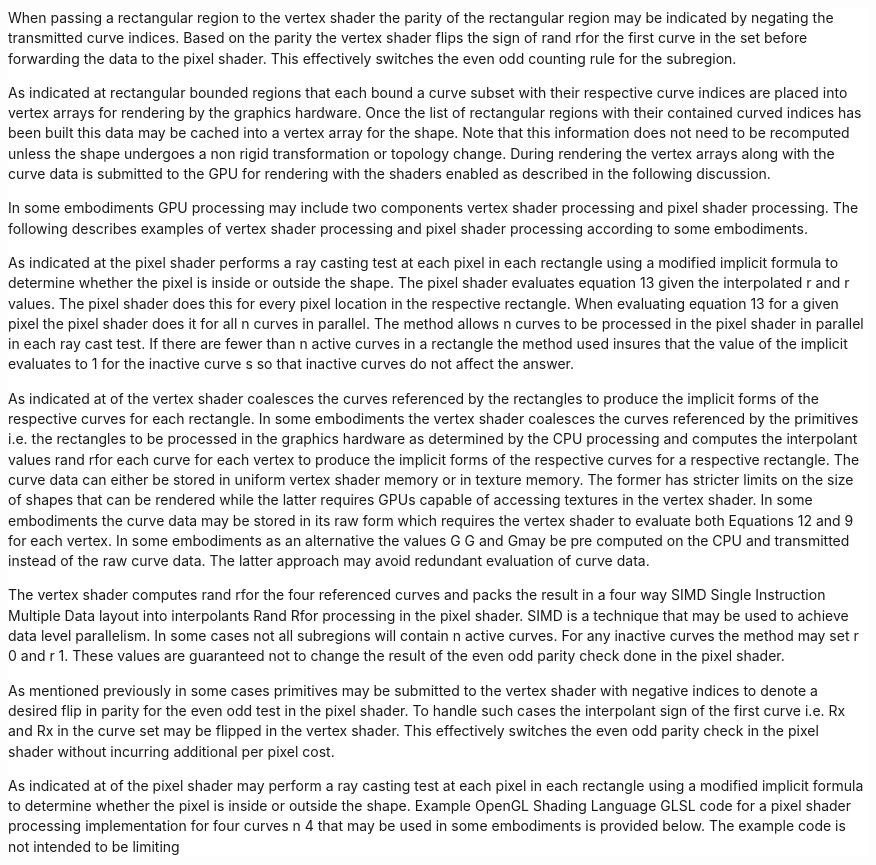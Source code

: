 When passing a rectangular region to the vertex shader the parity of the rectangular region may be indicated by negating the transmitted curve indices. Based on the parity the vertex shader flips the sign of rand rfor the first curve in the set before forwarding the data to the pixel shader. This effectively switches the even odd counting rule for the subregion.

As indicated at rectangular bounded regions that each bound a curve subset with their respective curve indices are placed into vertex arrays for rendering by the graphics hardware. Once the list of rectangular regions with their contained curved indices has been built this data may be cached into a vertex array for the shape. Note that this information does not need to be recomputed unless the shape undergoes a non rigid transformation or topology change. During rendering the vertex arrays along with the curve data is submitted to the GPU for rendering with the shaders enabled as described in the following discussion.

In some embodiments GPU processing may include two components vertex shader processing and pixel shader processing. The following describes examples of vertex shader processing and pixel shader processing according to some embodiments.

As indicated at the pixel shader performs a ray casting test at each pixel in each rectangle using a modified implicit formula to determine whether the pixel is inside or outside the shape. The pixel shader evaluates equation 13 given the interpolated r and r values. The pixel shader does this for every pixel location in the respective rectangle. When evaluating equation 13 for a given pixel the pixel shader does it for all n curves in parallel. The method allows n curves to be processed in the pixel shader in parallel in each ray cast test. If there are fewer than n active curves in a rectangle the method used insures that the value of the implicit evaluates to 1 for the inactive curve s so that inactive curves do not affect the answer.

As indicated at of the vertex shader coalesces the curves referenced by the rectangles to produce the implicit forms of the respective curves for each rectangle. In some embodiments the vertex shader coalesces the curves referenced by the primitives i.e. the rectangles to be processed in the graphics hardware as determined by the CPU processing and computes the interpolant values rand rfor each curve for each vertex to produce the implicit forms of the respective curves for a respective rectangle. The curve data can either be stored in uniform vertex shader memory or in texture memory. The former has stricter limits on the size of shapes that can be rendered while the latter requires GPUs capable of accessing textures in the vertex shader. In some embodiments the curve data may be stored in its raw form which requires the vertex shader to evaluate both Equations 12 and 9 for each vertex. In some embodiments as an alternative the values G G and Gmay be pre computed on the CPU and transmitted instead of the raw curve data. The latter approach may avoid redundant evaluation of curve data.

The vertex shader computes rand rfor the four referenced curves and packs the result in a four way SIMD Single Instruction Multiple Data layout into interpolants Rand Rfor processing in the pixel shader. SIMD is a technique that may be used to achieve data level parallelism. In some cases not all subregions will contain n active curves. For any inactive curves the method may set r 0 and r 1. These values are guaranteed not to change the result of the even odd parity check done in the pixel shader.

As mentioned previously in some cases primitives may be submitted to the vertex shader with negative indices to denote a desired flip in parity for the even odd test in the pixel shader. To handle such cases the interpolant sign of the first curve i.e. Rx and Rx in the curve set may be flipped in the vertex shader. This effectively switches the even odd parity check in the pixel shader without incurring additional per pixel cost.

As indicated at of the pixel shader may perform a ray casting test at each pixel in each rectangle using a modified implicit formula to determine whether the pixel is inside or outside the shape. Example OpenGL Shading Language GLSL code for a pixel shader processing implementation for four curves n 4 that may be used in some embodiments is provided below. The example code is not intended to be limiting 

